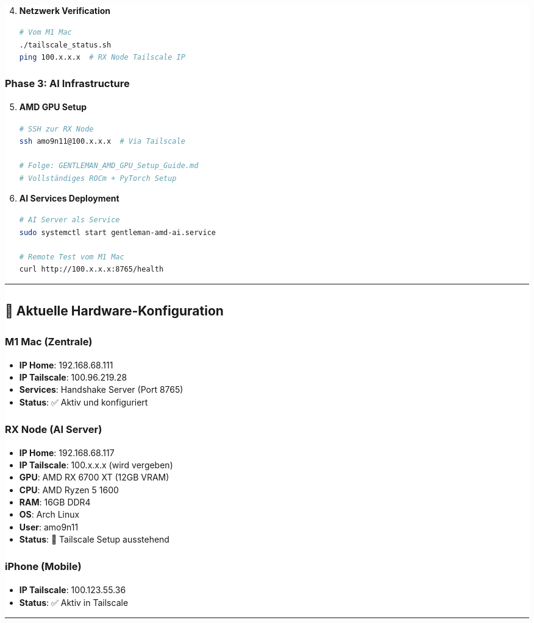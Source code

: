 4. **Netzwerk Verification**
   ```bash
   # Vom M1 Mac
   ./tailscale_status.sh
   ping 100.x.x.x  # RX Node Tailscale IP
   ```

### Phase 3: AI Infrastructure
5. **AMD GPU Setup**
   ```bash
   # SSH zur RX Node
   ssh amo9n11@100.x.x.x  # Via Tailscale
   
   # Folge: GENTLEMAN_AMD_GPU_Setup_Guide.md
   # Vollständiges ROCm + PyTorch Setup
   ```

6. **AI Services Deployment**
   ```bash
   # AI Server als Service
   sudo systemctl start gentleman-amd-ai.service
   
   # Remote Test vom M1 Mac
   curl http://100.x.x.x:8765/health
   ```

---

## 🔧 Aktuelle Hardware-Konfiguration

### M1 Mac (Zentrale)
- **IP Home**: 192.168.68.111
- **IP Tailscale**: 100.96.219.28
- **Services**: Handshake Server (Port 8765)
- **Status**: ✅ Aktiv und konfiguriert

### RX Node (AI Server)
- **IP Home**: 192.168.68.117
- **IP Tailscale**: 100.x.x.x (wird vergeben)
- **GPU**: AMD RX 6700 XT (12GB VRAM)
- **CPU**: AMD Ryzen 5 1600
- **RAM**: 16GB DDR4
- **OS**: Arch Linux
- **User**: amo9n11
- **Status**: 🔄 Tailscale Setup ausstehend

### iPhone (Mobile)
- **IP Tailscale**: 100.123.55.36
- **Status**: ✅ Aktiv in Tailscale

---
